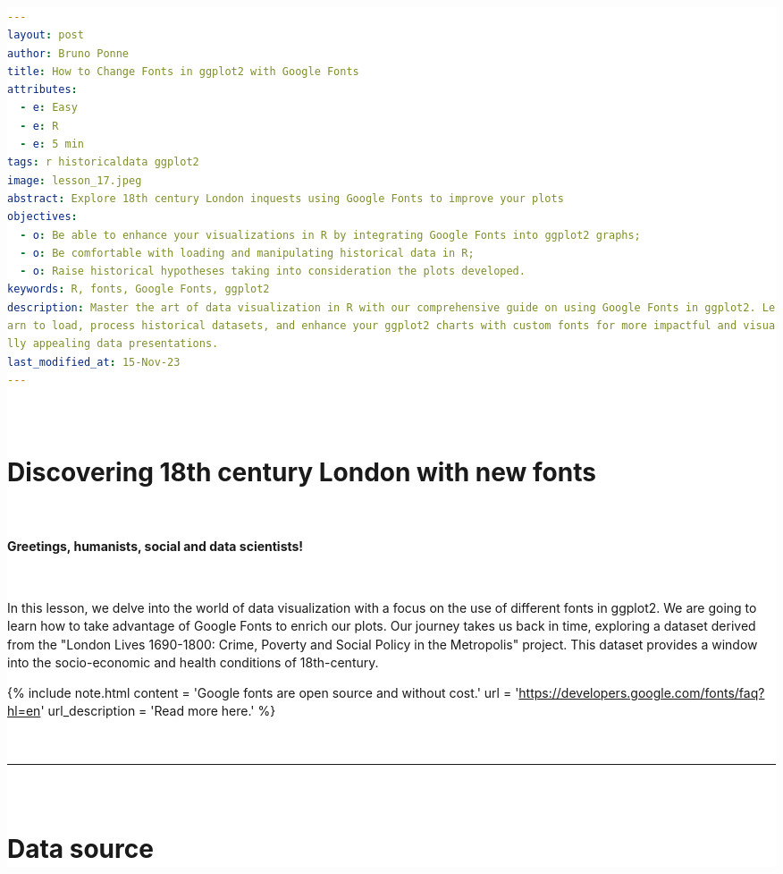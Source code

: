 ```yaml
---
layout: post
author: Bruno Ponne
title: How to Change Fonts in ggplot2 with Google Fonts
attributes:
  - e: Easy
  - e: R
  - e: 5 min
tags: r historicaldata ggplot2
image: lesson_17.jpeg
abstract: Explore 18th century London inquests using Google Fonts to improve your plots
objectives:
  - o: Be able to enhance your visualizations in R by integrating Google Fonts into ggplot2 graphs;
  - o: Be comfortable with loading and manipulating historical data in R;
  - o: Raise historical hypotheses taking into consideration the plots developed.
keywords: R, fonts, Google Fonts, ggplot2
description: Master the art of data visualization in R with our comprehensive guide on using Google Fonts in ggplot2. Learn to load, process historical datasets, and enhance your ggplot2 charts with custom fonts for more impactful and visually appealing data presentations.
last_modified_at: 15-Nov-23
---
```


<br>

# Discovering 18th century London with new fonts

<br>

**Greetings, humanists, social and data scientists!**

<br>

In this lesson, we delve into the world of data visualization with a focus on the use of different fonts in ggplot2. We are going to learn how to take advantage of Google Fonts to enrich our plots. Our journey takes us back in time, exploring a dataset derived from the "London Lives 1690-1800: Crime, Poverty and Social Policy in the Metropolis" project. This dataset provides a window into the socio-economic and health conditions of 18th-century.



{% include note.html content = 'Google fonts are open source and without cost.' url = 'https://developers.google.com/fonts/faq?hl=en' url_description = 'Read more here.'  %}

<br>


***
 
<br>

# Data source
